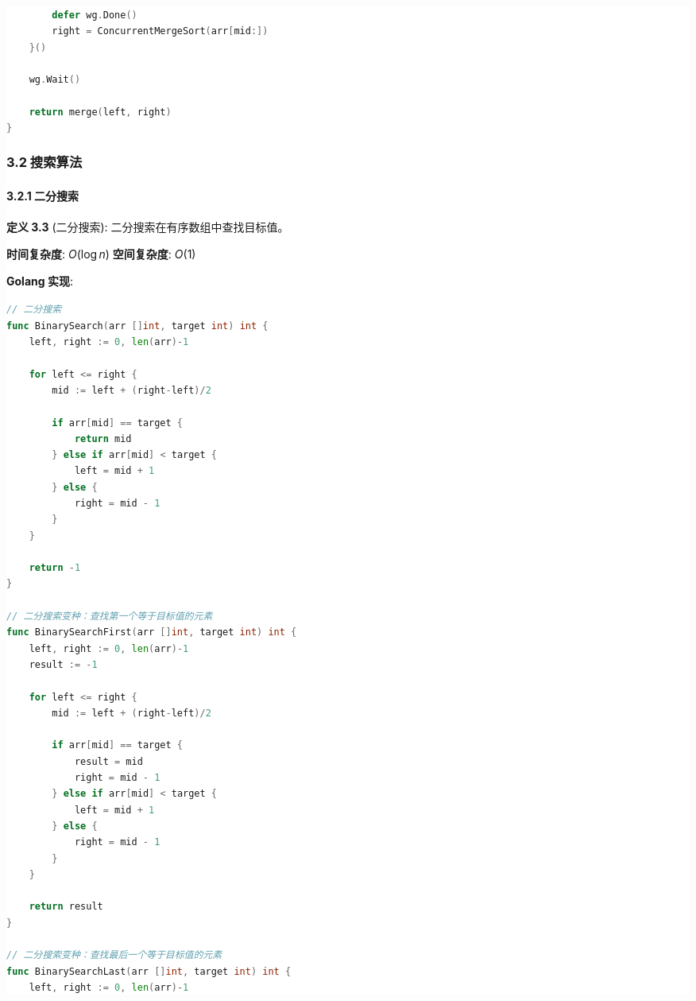 ```go
        defer wg.Done()
        right = ConcurrentMergeSort(arr[mid:])
    }()
    
    wg.Wait()
    
    return merge(left, right)
}
```

### 3.2 搜索算法

#### 3.2.1 二分搜索

**定义 3.3** (二分搜索): 二分搜索在有序数组中查找目标值。

**时间复杂度**: $O(\log n)$
**空间复杂度**: $O(1)$

**Golang 实现**:

```go
// 二分搜索
func BinarySearch(arr []int, target int) int {
    left, right := 0, len(arr)-1
    
    for left <= right {
        mid := left + (right-left)/2
        
        if arr[mid] == target {
            return mid
        } else if arr[mid] < target {
            left = mid + 1
        } else {
            right = mid - 1
        }
    }
    
    return -1
}

// 二分搜索变种：查找第一个等于目标值的元素
func BinarySearchFirst(arr []int, target int) int {
    left, right := 0, len(arr)-1
    result := -1
    
    for left <= right {
        mid := left + (right-left)/2
        
        if arr[mid] == target {
            result = mid
            right = mid - 1
        } else if arr[mid] < target {
            left = mid + 1
        } else {
            right = mid - 1
        }
    }
    
    return result
}

// 二分搜索变种：查找最后一个等于目标值的元素
func BinarySearchLast(arr []int, target int) int {
    left, right := 0, len(arr)-1
```